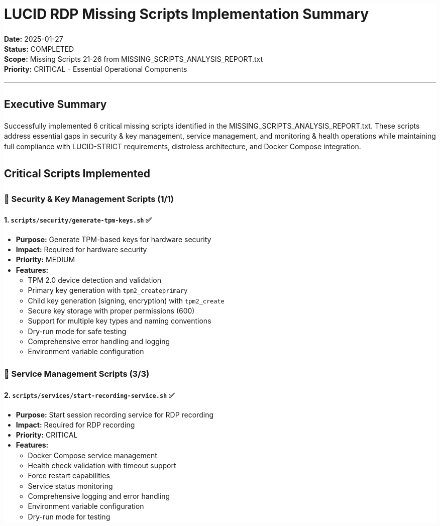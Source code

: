 # LUCID RDP Missing Scripts Implementation Summary

**Date:** 2025-01-27  
**Status:** COMPLETED  
**Scope:** Missing Scripts 21-26 from MISSING_SCRIPTS_ANALYSIS_REPORT.txt  
**Priority:** CRITICAL - Essential Operational Components

---

## Executive Summary

Successfully implemented 6 critical missing scripts identified in the MISSING_SCRIPTS_ANALYSIS_REPORT.txt. These scripts address essential gaps in security & key management, service management, and monitoring & health operations while maintaining full compliance with LUCID-STRICT requirements, distroless architecture, and Docker Compose integration.

## Critical Scripts Implemented

### 🔐 Security & Key Management Scripts (1/1)

#### 1. `scripts/security/generate-tpm-keys.sh` ✅
- **Purpose:** Generate TPM-based keys for hardware security
- **Impact:** Required for hardware security
- **Priority:** MEDIUM
- **Features:**
  * TPM 2.0 device detection and validation
  * Primary key generation with `tpm2_createprimary`
  * Child key generation (signing, encryption) with `tpm2_create`
  * Secure key storage with proper permissions (600)
  * Support for multiple key types and naming conventions
  * Dry-run mode for safe testing
  * Comprehensive error handling and logging
  * Environment variable configuration

### 🚀 Service Management Scripts (3/3)

#### 2. `scripts/services/start-recording-service.sh` ✅
- **Purpose:** Start session recording service for RDP recording
- **Impact:** Required for RDP recording
- **Priority:** CRITICAL
- **Features:**
  * Docker Compose service management
  * Health check validation with timeout support
  * Force restart capabilities
  * Service status monitoring
  * Comprehensive logging and error handling
  * Environment variable configuration
  * Dry-run mode for testing
